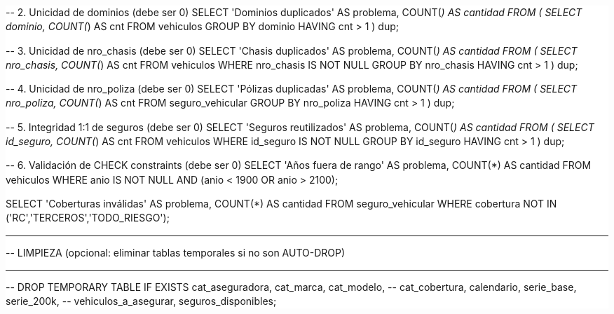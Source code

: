 -- 2. Unicidad de dominios (debe ser 0)
SELECT 'Dominios duplicados' AS problema, COUNT(*) AS cantidad
FROM (
    SELECT dominio, COUNT(*) AS cnt 
    FROM vehiculos 
    GROUP BY dominio 
    HAVING cnt > 1
) dup;

-- 3. Unicidad de nro_chasis (debe ser 0)
SELECT 'Chasis duplicados' AS problema, COUNT(*) AS cantidad
FROM (
    SELECT nro_chasis, COUNT(*) AS cnt 
    FROM vehiculos 
    WHERE nro_chasis IS NOT NULL
    GROUP BY nro_chasis 
    HAVING cnt > 1
) dup;

-- 4. Unicidad de nro_poliza (debe ser 0)
SELECT 'Pólizas duplicadas' AS problema, COUNT(*) AS cantidad
FROM (
    SELECT nro_poliza, COUNT(*) AS cnt 
    FROM seguro_vehicular 
    GROUP BY nro_poliza 
    HAVING cnt > 1
) dup;

-- 5. Integridad 1:1 de seguros (debe ser 0)
SELECT 'Seguros reutilizados' AS problema, COUNT(*) AS cantidad
FROM (
    SELECT id_seguro, COUNT(*) AS cnt 
    FROM vehiculos 
    WHERE id_seguro IS NOT NULL
    GROUP BY id_seguro 
    HAVING cnt > 1
) dup;

-- 6. Validación de CHECK constraints (debe ser 0)
SELECT 'Años fuera de rango' AS problema, COUNT(*) AS cantidad
FROM vehiculos 
WHERE anio IS NOT NULL AND (anio < 1900 OR anio > 2100);

SELECT 'Coberturas inválidas' AS problema, COUNT(*) AS cantidad
FROM seguro_vehicular 
WHERE cobertura NOT IN ('RC','TERCEROS','TODO_RIESGO');

-- ----------------------------------------------------------------------------
-- LIMPIEZA (opcional: eliminar tablas temporales si no son AUTO-DROP)
-- ----------------------------------------------------------------------------
-- DROP TEMPORARY TABLE IF EXISTS cat_aseguradora, cat_marca, cat_modelo, 
--     cat_cobertura, calendario, serie_base, serie_200k, 
--     vehiculos_a_asegurar, seguros_disponibles;
